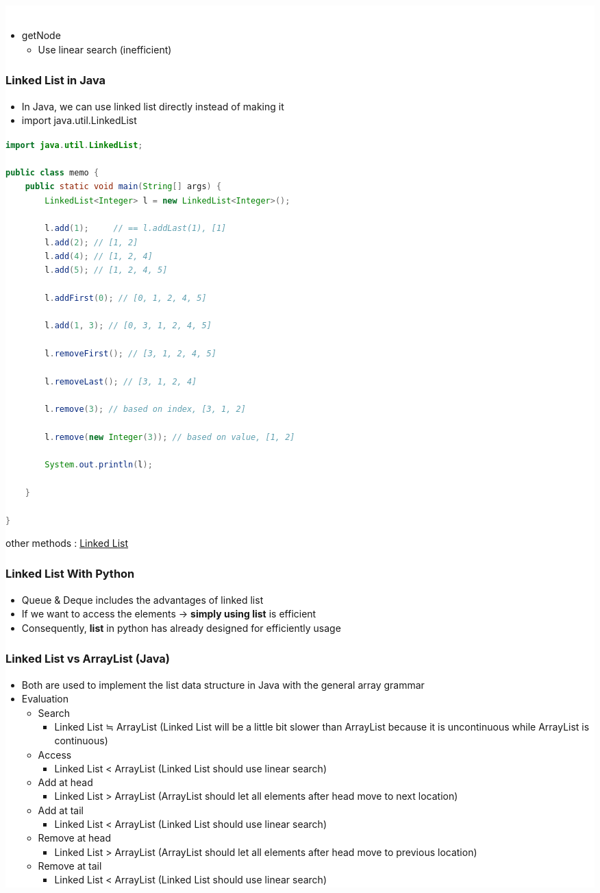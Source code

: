 <br>

* getNode
  * Use linear search (inefficient)


### Linked List in Java
* In Java, we can use linked list directly instead of making it
* import java.util.LinkedList

~~~java
import java.util.LinkedList;

public class memo {
	public static void main(String[] args) {
		LinkedList<Integer> l = new LinkedList<Integer>();

		l.add(1);     // == l.addLast(1), [1]
		l.add(2); // [1, 2]
		l.add(4); // [1, 2, 4]
		l.add(5); // [1, 2, 4, 5]

		l.addFirst(0); // [0, 1, 2, 4, 5]

		l.add(1, 3); // [0, 3, 1, 2, 4, 5]

		l.removeFirst(); // [3, 1, 2, 4, 5]

		l.removeLast(); // [3, 1, 2, 4]

		l.remove(3); // based on index, [3, 1, 2]

		l.remove(new Integer(3)); // based on value, [1, 2]

		System.out.println(l);

	}

}

~~~

other methods : [Linked List](https://www.javatpoint.com/java-linkedlist)

### Linked List With Python
* Queue & Deque includes the advantages of linked list
* If we want to access the elements → **simply using list** is efficient
* Consequently, **list** in python has already designed for efficiently usage

### Linked List vs ArrayList (Java)
* Both are used to implement the list data structure in Java with the general array grammar
* Evaluation
  * Search
    * Linked List ≒ ArrayList (Linked List will be a little bit slower than ArrayList because it is uncontinuous while ArrayList is continuous)
  * Access
    * Linked List < ArrayList (Linked List should use linear search)
  * Add at head
    * Linked List > ArrayList (ArrayList should let all elements after head move to next location)
  * Add at tail
    * Linked List < ArrayList (Linked List should use linear search)
  * Remove at head
    * Linked List > ArrayList (ArrayList should let all elements after head move to previous location)
  * Remove at tail
    * Linked List < ArrayList (Linked List should use linear search)